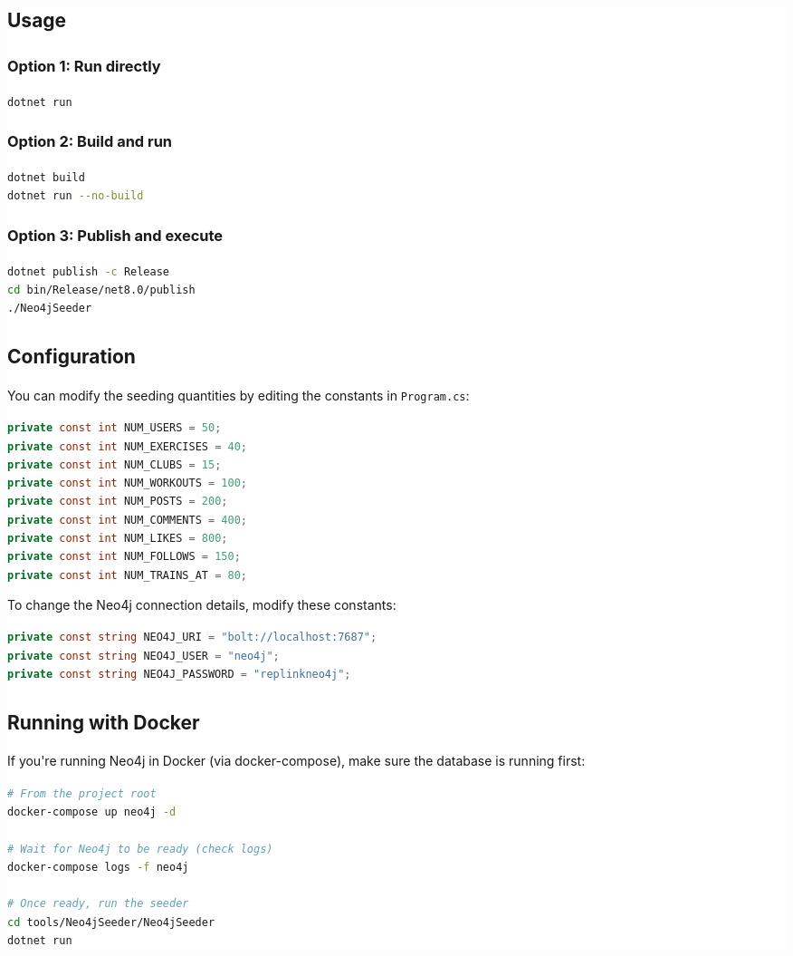 ## Usage

### Option 1: Run directly
```bash
dotnet run
```

### Option 2: Build and run
```bash
dotnet build
dotnet run --no-build
```

### Option 3: Publish and execute
```bash
dotnet publish -c Release
cd bin/Release/net8.0/publish
./Neo4jSeeder
```

## Configuration

You can modify the seeding quantities by editing the constants in `Program.cs`:

```csharp
private const int NUM_USERS = 50;
private const int NUM_EXERCISES = 40;
private const int NUM_CLUBS = 15;
private const int NUM_WORKOUTS = 100;
private const int NUM_POSTS = 200;
private const int NUM_COMMENTS = 400;
private const int NUM_LIKES = 800;
private const int NUM_FOLLOWS = 150;
private const int NUM_TRAINS_AT = 80;
```

To change the Neo4j connection details, modify these constants:

```csharp
private const string NEO4J_URI = "bolt://localhost:7687";
private const string NEO4J_USER = "neo4j";
private const string NEO4J_PASSWORD = "replinkneo4j";
```

## Running with Docker

If you're running Neo4j in Docker (via docker-compose), make sure the database is running first:

```bash
# From the project root
docker-compose up neo4j -d

# Wait for Neo4j to be ready (check logs)
docker-compose logs -f neo4j

# Once ready, run the seeder
cd tools/Neo4jSeeder/Neo4jSeeder
dotnet run
```
